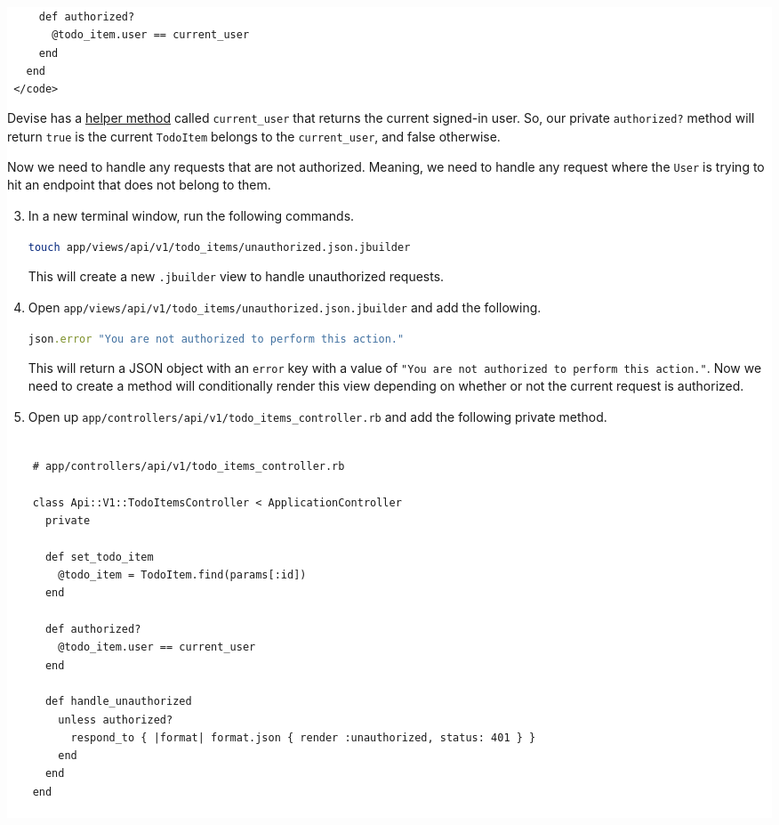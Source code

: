          def authorized?
           @todo_item.user == current_user
         end
       end
     </code>
   </pre>

   Devise has a [helper method](https://github.com/heartcombo/devise#controller-filters-and-helpers) called `current_user` that returns the current signed-in user. So, our private `authorized?` method will return `true` is the current `TodoItem` belongs to the `current_user`, and false otherwise.

   Now we need to handle any requests that are not authorized. Meaning, we need to handle any request where the `User` is trying to hit an endpoint that does not belong to them.

3. In a new terminal window, run the following commands.

   ```sh
   touch app/views/api/v1/todo_items/unauthorized.json.jbuilder
   ```

   This will create a new `.jbuilder` view to handle unauthorized requests.

4. Open `app/views/api/v1/todo_items/unauthorized.json.jbuilder` and add the following.

   ```ruby
   json.error "You are not authorized to perform this action."
   ```

   This will return a JSON object with an `error` key with a value of `"You are not authorized to perform this action."`. Now we need to create a method will conditionally render this view depending on whether or not the current request is authorized.

5. Open up `app/controllers/api/v1/todo_items_controller.rb` and add the following private method.

<pre data-line="15-19">
  <code class="language-ruby">
    # app/controllers/api/v1/todo_items_controller.rb
    
    class Api::V1::TodoItemsController < ApplicationController
      private
    
      def set_todo_item
        @todo_item = TodoItem.find(params[:id])
      end
    
      def authorized?
        @todo_item.user == current_user
      end
    
      def handle_unauthorized
        unless authorized?
          respond_to { |format| format.json { render :unauthorized, status: 401 } }
        end
      end
    end
  </code>
</pre>
